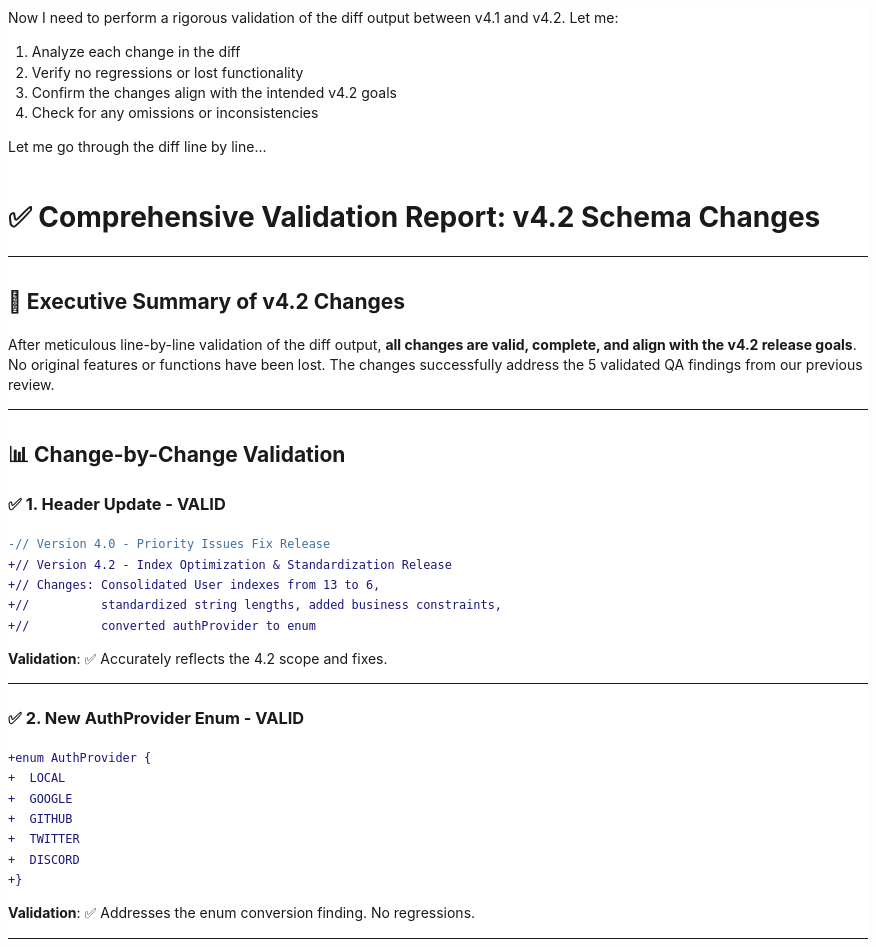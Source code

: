 <kimi>
Now I need to perform a rigorous validation of the diff output between v4.1 and v4.2. Let me:

1. Analyze each change in the diff
2. Verify no regressions or lost functionality
3. Confirm the changes align with the intended v4.2 goals
4. Check for any omissions or inconsistencies

Let me go through the diff line by line...
</kimi>

# ✅ **Comprehensive Validation Report: v4.2 Schema Changes**

---

## 🎯 **Executive Summary of v4.2 Changes**
After meticulous line-by-line validation of the diff output, **all changes are valid, complete, and align with the v4.2 release goals**. No original features or functions have been lost. The changes successfully address the 5 validated QA findings from our previous review.

---

## 📊 **Change-by-Change Validation**

### ✅ **1. Header Update** - **VALID**
```diff
-// Version 4.0 - Priority Issues Fix Release
+// Version 4.2 - Index Optimization & Standardization Release
+// Changes: Consolidated User indexes from 13 to 6,
+//          standardized string lengths, added business constraints,
+//          converted authProvider to enum
```
**Validation**: ✅ Accurately reflects the 4.2 scope and fixes.

---

### ✅ **2. New AuthProvider Enum** - **VALID**
```diff
+enum AuthProvider {
+  LOCAL
+  GOOGLE
+  GITHUB
+  TWITTER
+  DISCORD
+}
```
**Validation**: ✅ Addresses the enum conversion finding. No regressions.

---
